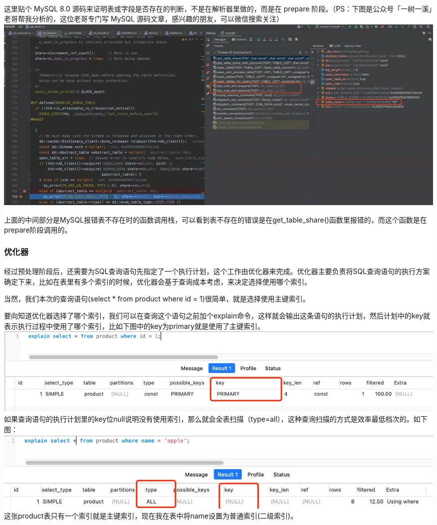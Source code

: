 这里贴个 MySQL 8.0 源码来证明表或字段是否存在的判断，不是在解析器里做的，而是在 prepare 阶段。（PS：下图是公众号「一树一溪」老哥帮我分析的，这位老哥专门写 MySQL 源码文章，感兴趣的朋友，可以微信搜索关注）
![表不存在](picture/表不存在.webp)

上面的中间部分是MySQL报错表不存在时的函数调用栈，可以看到表不存在的错误是在get_table_share()函数里报错的，而这个函数是在prepare阶段调用的。

### 优化器
经过预处理阶段后，还需要为SQL查询语句先指定了一个执行计划，这个工作由优化器来完成。优化器主要负责将SQL查询语句的执行方案确定下来，比如在表里有多个索引的时候，优化器会基于查询成本考虑，来决定选择使用哪个索引。

当然，我们本次的查询语句(select * from product where id = 1)很简单，就是选择使用主键索引。

要向知道优化器选择了哪个索引，我们可以在查询这个语句之前加个explain命令，这样就会输出这条语句的执行计划，然后计划中的key就表示执行过程中使用了哪个索引，比如下图中的key为primary就是使用了主键索引。
![执行计划](./picture/执行计划.webp)
如果查询语句的执行计划里的key位null说明没有使用索引，那么就会全表扫描（type=all），这种查询扫描的方式是效率最低档次的。如下图：
![全表扫描](picture/全表扫描.webp)
这张product表只有一个索引就是主键索引，现在我在表中将name设置为普通索引(二级索引)。